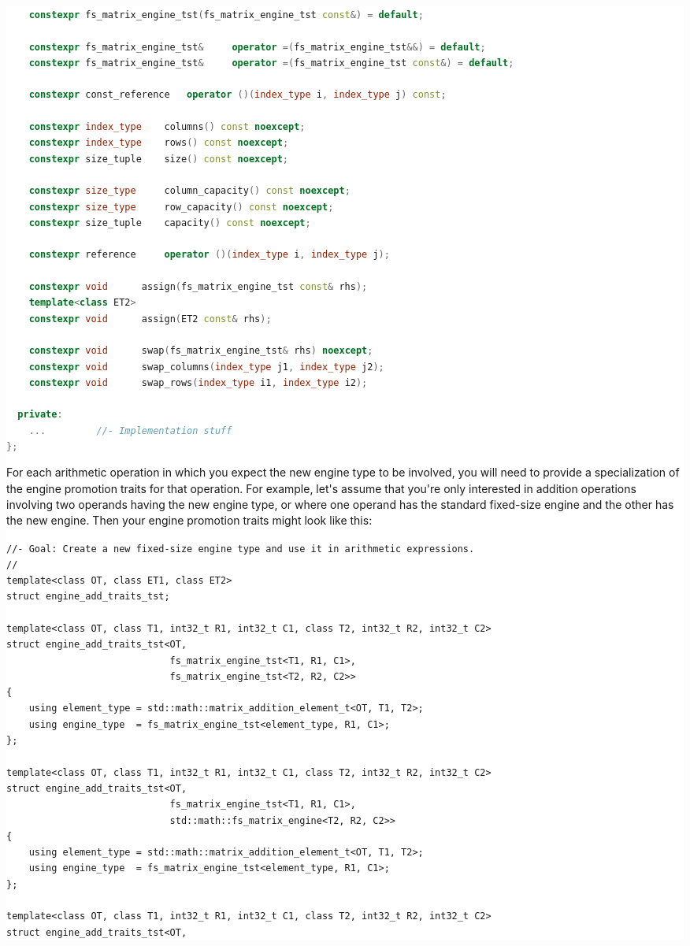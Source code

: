 ~~~~c++
    constexpr fs_matrix_engine_tst(fs_matrix_engine_tst const&) = default;

    constexpr fs_matrix_engine_tst&     operator =(fs_matrix_engine_tst&&) = default;
    constexpr fs_matrix_engine_tst&     operator =(fs_matrix_engine_tst const&) = default;

    constexpr const_reference   operator ()(index_type i, index_type j) const;

    constexpr index_type    columns() const noexcept;
    constexpr index_type    rows() const noexcept;
    constexpr size_tuple    size() const noexcept;

    constexpr size_type     column_capacity() const noexcept;
    constexpr size_type     row_capacity() const noexcept;
    constexpr size_tuple    capacity() const noexcept;

    constexpr reference     operator ()(index_type i, index_type j);

    constexpr void      assign(fs_matrix_engine_tst const& rhs);
    template<class ET2>
    constexpr void      assign(ET2 const& rhs);

    constexpr void      swap(fs_matrix_engine_tst& rhs) noexcept;
    constexpr void      swap_columns(index_type j1, index_type j2);
    constexpr void      swap_rows(index_type i1, index_type i2);

  private:
    ...         //- Implementation stuff
};
~~~~

For each arithmetic operation in which you expect the new engine type to 
be involved, you will need to provide a specialization 
of the engine promotion traits for that operation.  For example, let's 
assume that you're only interested in addition operations involving two 
operands having the new engine type, or where one operand has the standard 
fixed-size engine and the other has the new engine.  Then your engine 
promotion traits might look like this:

~~~~
//- Goal: Create a new fixed-size engine type and use it in arithmetic expressions.
//
template<class OT, class ET1, class ET2>
struct engine_add_traits_tst;

template<class OT, class T1, int32_t R1, int32_t C1, class T2, int32_t R2, int32_t C2>
struct engine_add_traits_tst<OT,
                             fs_matrix_engine_tst<T1, R1, C1>,
                             fs_matrix_engine_tst<T2, R2, C2>>
{
    using element_type = std::math::matrix_addition_element_t<OT, T1, T2>;
    using engine_type  = fs_matrix_engine_tst<element_type, R1, C1>;
};

template<class OT, class T1, int32_t R1, int32_t C1, class T2, int32_t R2, int32_t C2>
struct engine_add_traits_tst<OT,
                             fs_matrix_engine_tst<T1, R1, C1>,
                             std::math::fs_matrix_engine<T2, R2, C2>>
{
    using element_type = std::math::matrix_addition_element_t<OT, T1, T2>;
    using engine_type  = fs_matrix_engine_tst<element_type, R1, C1>;
};

template<class OT, class T1, int32_t R1, int32_t C1, class T2, int32_t R2, int32_t C2>
struct engine_add_traits_tst<OT,
~~~~